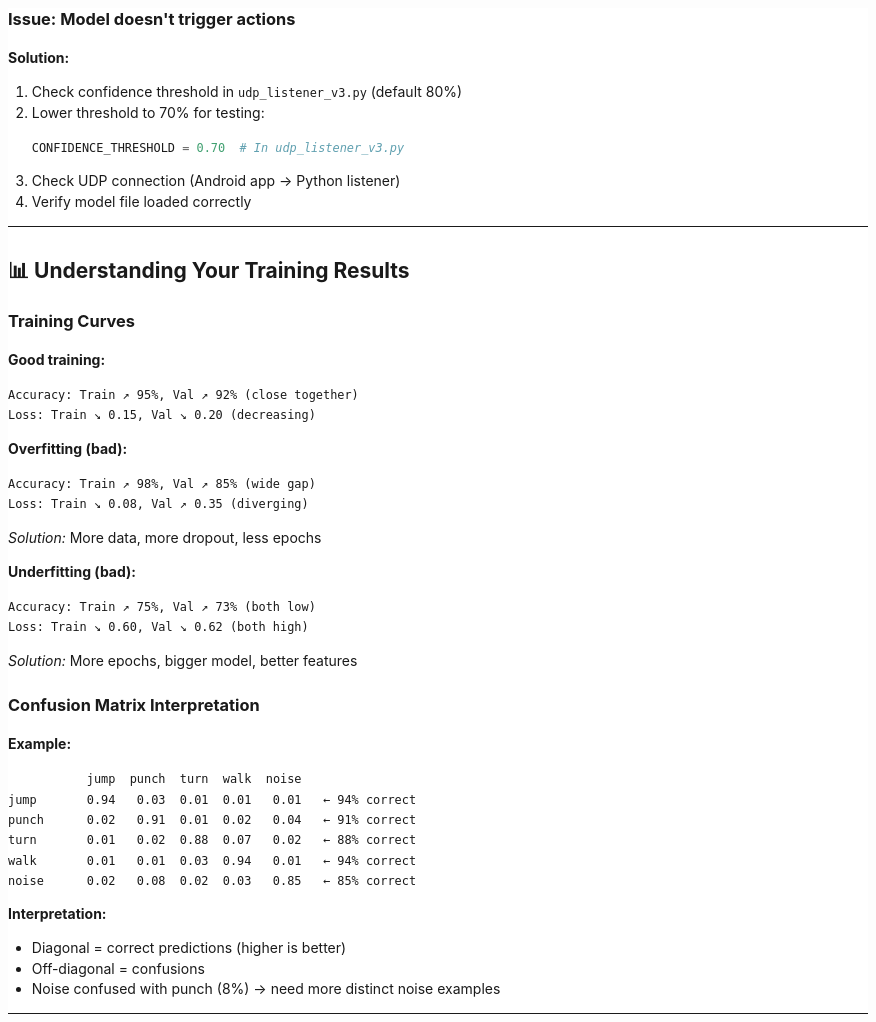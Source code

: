 ### Issue: Model doesn't trigger actions
**Solution:**
1. Check confidence threshold in `udp_listener_v3.py` (default 80%)
2. Lower threshold to 70% for testing:
   ```python
   CONFIDENCE_THRESHOLD = 0.70  # In udp_listener_v3.py
   ```
3. Check UDP connection (Android app → Python listener)
4. Verify model file loaded correctly

---

## 📊 Understanding Your Training Results

### Training Curves

**Good training:**
```
Accuracy: Train ↗️ 95%, Val ↗️ 92% (close together)
Loss: Train ↘️ 0.15, Val ↘️ 0.20 (decreasing)
```

**Overfitting (bad):**
```
Accuracy: Train ↗️ 98%, Val ↗️ 85% (wide gap)
Loss: Train ↘️ 0.08, Val ↗️ 0.35 (diverging)
```
*Solution:* More data, more dropout, less epochs

**Underfitting (bad):**
```
Accuracy: Train ↗️ 75%, Val ↗️ 73% (both low)
Loss: Train ↘️ 0.60, Val ↘️ 0.62 (both high)
```
*Solution:* More epochs, bigger model, better features

### Confusion Matrix Interpretation

**Example:**
```
           jump  punch  turn  walk  noise
jump       0.94   0.03  0.01  0.01   0.01   ← 94% correct
punch      0.02   0.91  0.01  0.02   0.04   ← 91% correct
turn       0.01   0.02  0.88  0.07   0.02   ← 88% correct
walk       0.01   0.01  0.03  0.94   0.01   ← 94% correct
noise      0.02   0.08  0.02  0.03   0.85   ← 85% correct
```

**Interpretation:**
- Diagonal = correct predictions (higher is better)
- Off-diagonal = confusions
- Noise confused with punch (8%) → need more distinct noise examples

---
